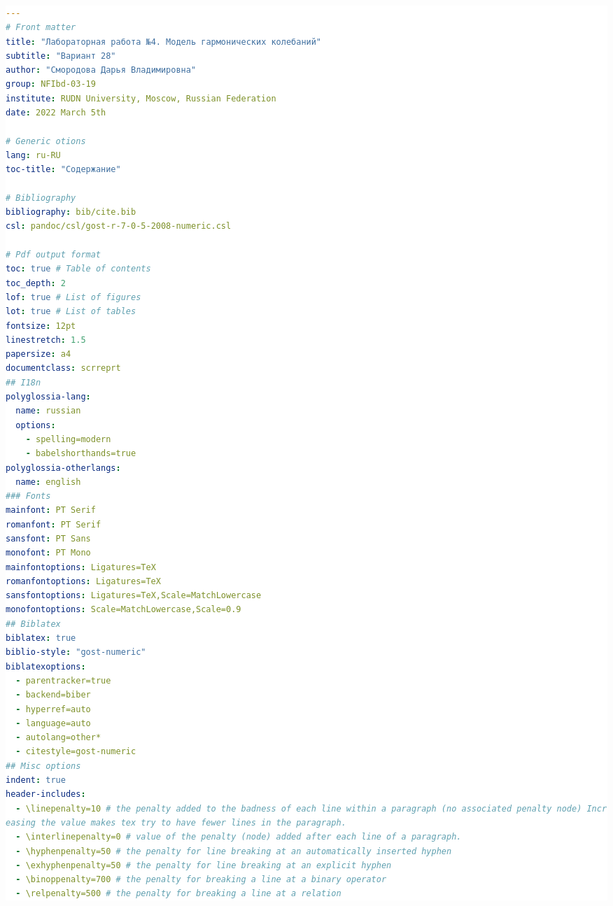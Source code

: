 ```yaml
---
# Front matter
title: "Лабораторная работа №4. Модель гармонических колебаний"
subtitle: "Вариант 28"
author: "Смородова Дарья Владимировна"
group: NFIbd-03-19
institute: RUDN University, Moscow, Russian Federation
date: 2022 March 5th

# Generic otions
lang: ru-RU
toc-title: "Содержание"

# Bibliography
bibliography: bib/cite.bib
csl: pandoc/csl/gost-r-7-0-5-2008-numeric.csl

# Pdf output format
toc: true # Table of contents
toc_depth: 2
lof: true # List of figures
lot: true # List of tables
fontsize: 12pt
linestretch: 1.5
papersize: a4
documentclass: scrreprt
## I18n
polyglossia-lang:
  name: russian
  options:
	- spelling=modern
	- babelshorthands=true
polyglossia-otherlangs:
  name: english
### Fonts
mainfont: PT Serif
romanfont: PT Serif
sansfont: PT Sans
monofont: PT Mono
mainfontoptions: Ligatures=TeX
romanfontoptions: Ligatures=TeX
sansfontoptions: Ligatures=TeX,Scale=MatchLowercase
monofontoptions: Scale=MatchLowercase,Scale=0.9
## Biblatex
biblatex: true
biblio-style: "gost-numeric"
biblatexoptions:
  - parentracker=true
  - backend=biber
  - hyperref=auto
  - language=auto
  - autolang=other*
  - citestyle=gost-numeric
## Misc options
indent: true
header-includes:
  - \linepenalty=10 # the penalty added to the badness of each line within a paragraph (no associated penalty node) Increasing the value makes tex try to have fewer lines in the paragraph.
  - \interlinepenalty=0 # value of the penalty (node) added after each line of a paragraph.
  - \hyphenpenalty=50 # the penalty for line breaking at an automatically inserted hyphen
  - \exhyphenpenalty=50 # the penalty for line breaking at an explicit hyphen
  - \binoppenalty=700 # the penalty for breaking a line at a binary operator
  - \relpenalty=500 # the penalty for breaking a line at a relation
```